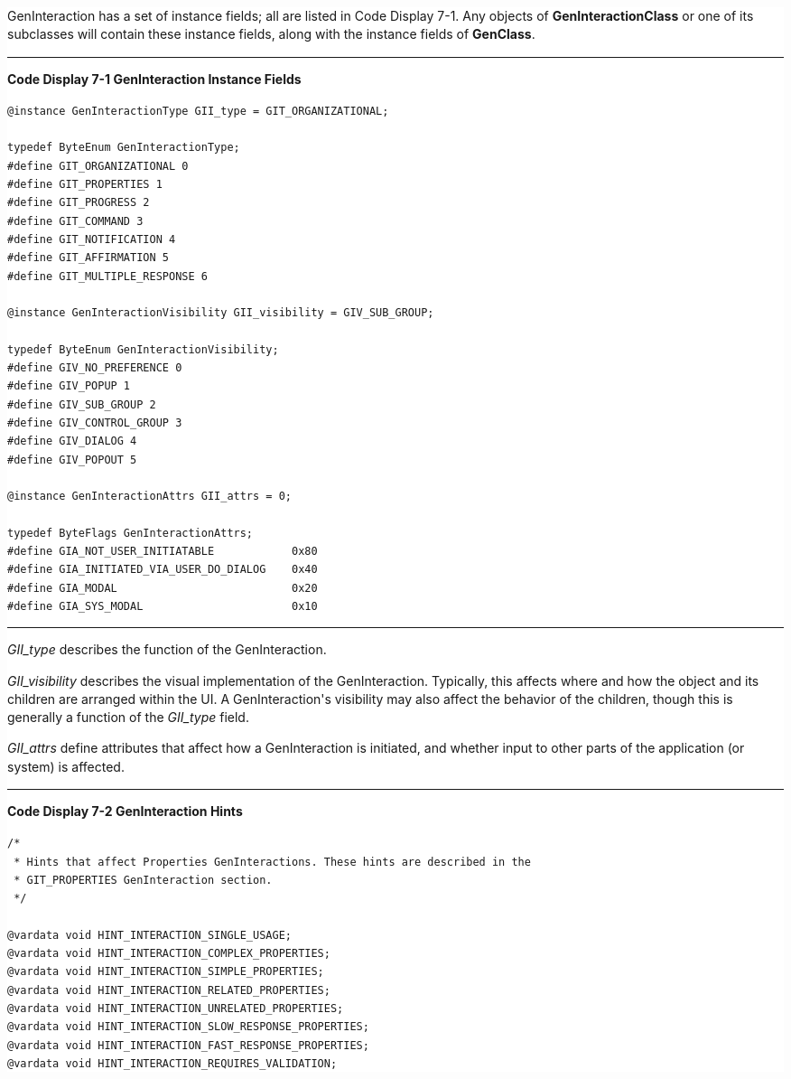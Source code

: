 GenInteraction has a set of instance fields; all are listed in Code Display 7-1. 
Any objects of **GenInteractionClass** or one of its subclasses will contain 
these instance fields, along with the instance fields of **GenClass**.

----------
**Code Display 7-1 GenInteraction Instance Fields**

	@instance GenInteractionType GII_type = GIT_ORGANIZATIONAL;
	
	typedef ByteEnum GenInteractionType;
	#define GIT_ORGANIZATIONAL 0
	#define GIT_PROPERTIES 1
	#define GIT_PROGRESS 2
	#define GIT_COMMAND 3
	#define GIT_NOTIFICATION 4
	#define GIT_AFFIRMATION 5
	#define GIT_MULTIPLE_RESPONSE 6

	@instance GenInteractionVisibility GII_visibility = GIV_SUB_GROUP;

	typedef ByteEnum GenInteractionVisibility;
	#define GIV_NO_PREFERENCE 0
	#define GIV_POPUP 1
	#define GIV_SUB_GROUP 2
	#define GIV_CONTROL_GROUP 3
	#define GIV_DIALOG 4
	#define GIV_POPOUT 5

	@instance GenInteractionAttrs GII_attrs = 0;

	typedef ByteFlags GenInteractionAttrs;
	#define GIA_NOT_USER_INITIATABLE			0x80
	#define GIA_INITIATED_VIA_USER_DO_DIALOG	0x40
	#define GIA_MODAL							0x20
	#define GIA_SYS_MODAL						0x10

----------
*GII_type* describes the function of the GenInteraction. 

*GII_visibility* describes the visual implementation of the GenInteraction. 
Typically, this affects where and how the object and its children are arranged 
within the UI. A GenInteraction's visibility may also affect the behavior of the 
children, though this is generally a function of the *GII_type* field.

*GII_attrs* define attributes that affect how a GenInteraction is initiated, and 
whether input to other parts of the application (or system) is affected.

----------
**Code Display 7-2 GenInteraction Hints**

	/* 
	 * Hints that affect Properties GenInteractions. These hints are described in the 
	 * GIT_PROPERTIES GenInteraction section.
	 */

	@vardata void HINT_INTERACTION_SINGLE_USAGE;
	@vardata void HINT_INTERACTION_COMPLEX_PROPERTIES;
	@vardata void HINT_INTERACTION_SIMPLE_PROPERTIES;
	@vardata void HINT_INTERACTION_RELATED_PROPERTIES;
	@vardata void HINT_INTERACTION_UNRELATED_PROPERTIES;
	@vardata void HINT_INTERACTION_SLOW_RESPONSE_PROPERTIES;
	@vardata void HINT_INTERACTION_FAST_RESPONSE_PROPERTIES;
	@vardata void HINT_INTERACTION_REQUIRES_VALIDATION;
